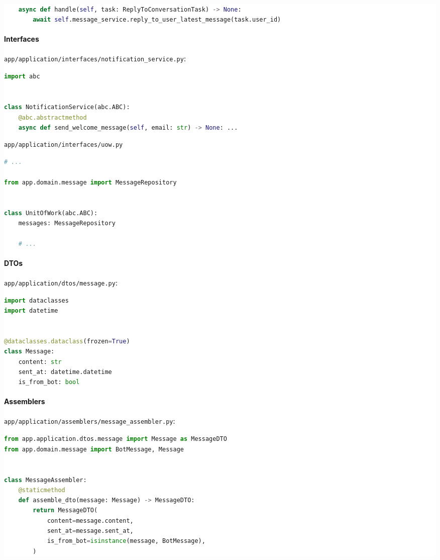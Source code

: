 ```python
    async def handle(self, task: ReplyToConversationTask) -> None:
        await self.message_service.reply_to_user_latest_message(task.user_id)
```

#### Interfaces

`app/application/interfaces/notification_service.py`:
```python
import abc


class NotificationService(abc.ABC):
    @abc.abstractmethod
    async def send_welcome_message(self, email: str) -> None: ...
```

`app/application/interfaces/uow.py`
```python
# ...

from app.domain.message import MessageRepository


class UnitOfWork(abc.ABC):
    messages: MessageRepository
    
    # ...
```

#### DTOs

`app/application/dtos/message.py`:
```python
import dataclasses
import datetime


@dataclasses.dataclass(frozen=True)
class Message:
    content: str
    sent_at: datetime.datetime
    is_from_bot: bool
```

#### Assemblers

`app/application/assemblers/message_assembler.py`:
```python
from app.application.dtos.message import Message as MessageDTO
from app.domain.message import BotMessage, Message


class MessageAssembler:
    @staticmethod
    def assemble_dto(message: Message) -> MessageDTO:
        return MessageDTO(
            content=message.content,
            sent_at=message.sent_at,
            is_from_bot=isinstance(message, BotMessage),
        )
```
